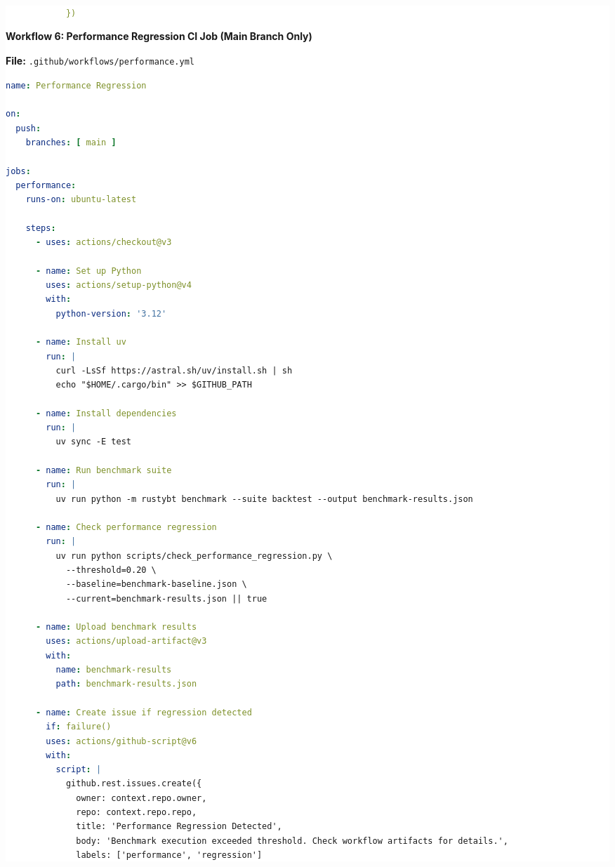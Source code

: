 ```yaml
            })
```

**Workflow 6: Performance Regression CI Job (Main Branch Only)**

**File:** `.github/workflows/performance.yml`

```yaml
name: Performance Regression

on:
  push:
    branches: [ main ]

jobs:
  performance:
    runs-on: ubuntu-latest

    steps:
      - uses: actions/checkout@v3

      - name: Set up Python
        uses: actions/setup-python@v4
        with:
          python-version: '3.12'

      - name: Install uv
        run: |
          curl -LsSf https://astral.sh/uv/install.sh | sh
          echo "$HOME/.cargo/bin" >> $GITHUB_PATH

      - name: Install dependencies
        run: |
          uv sync -E test

      - name: Run benchmark suite
        run: |
          uv run python -m rustybt benchmark --suite backtest --output benchmark-results.json

      - name: Check performance regression
        run: |
          uv run python scripts/check_performance_regression.py \
            --threshold=0.20 \
            --baseline=benchmark-baseline.json \
            --current=benchmark-results.json || true

      - name: Upload benchmark results
        uses: actions/upload-artifact@v3
        with:
          name: benchmark-results
          path: benchmark-results.json

      - name: Create issue if regression detected
        if: failure()
        uses: actions/github-script@v6
        with:
          script: |
            github.rest.issues.create({
              owner: context.repo.owner,
              repo: context.repo.repo,
              title: 'Performance Regression Detected',
              body: 'Benchmark execution exceeded threshold. Check workflow artifacts for details.',
              labels: ['performance', 'regression']
```